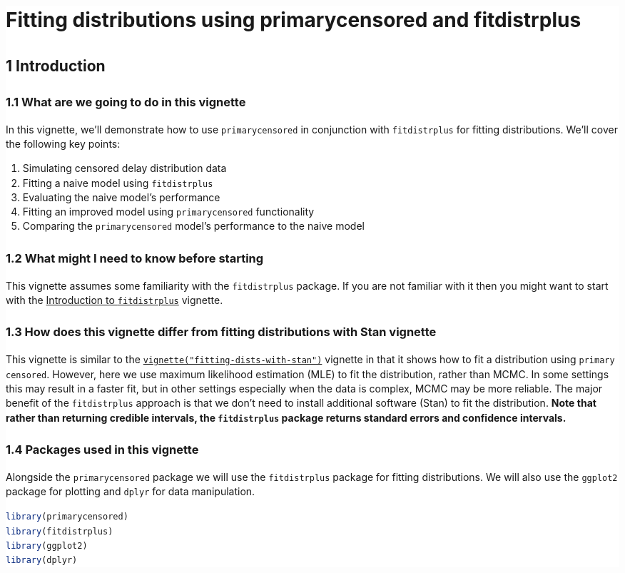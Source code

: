 # Fitting distributions using primarycensored and fitdistrplus

## 1 Introduction

### 1.1 What are we going to do in this vignette

In this vignette, we’ll demonstrate how to use `primarycensored` in
conjunction with `fitdistrplus` for fitting distributions. We’ll cover
the following key points:

1.  Simulating censored delay distribution data
2.  Fitting a naive model using `fitdistrplus`
3.  Evaluating the naive model’s performance
4.  Fitting an improved model using `primarycensored` functionality
5.  Comparing the `primarycensored` model’s performance to the naive
    model

### 1.2 What might I need to know before starting

This vignette assumes some familiarity with the `fitdistrplus` package.
If you are not familiar with it then you might want to start with the
[Introduction to
`fitdistrplus`](https://cran.r-project.org/web/packages/fitdistrplus/vignettes/fitdistrplus_vignette.html)
vignette.

### 1.3 How does this vignette differ from fitting distributions with Stan vignette

This vignette is similar to the
[`vignette("fitting-dists-with-stan")`](https://primarycensored.epinowcast.org/articles/fitting-dists-with-stan.md)
vignette in that it shows how to fit a distribution using
`primarycensored`. However, here we use maximum likelihood estimation
(MLE) to fit the distribution, rather than MCMC. In some settings this
may result in a faster fit, but in other settings especially when the
data is complex, MCMC may be more reliable. The major benefit of the
`fitdistrplus` approach is that we don’t need to install additional
software (Stan) to fit the distribution. **Note that rather than
returning credible intervals, the `fitdistrplus` package returns
standard errors and confidence intervals.**

### 1.4 Packages used in this vignette

Alongside the `primarycensored` package we will use the `fitdistrplus`
package for fitting distributions. We will also use the `ggplot2`
package for plotting and `dplyr` for data manipulation.

``` r
library(primarycensored)
library(fitdistrplus)
library(ggplot2)
library(dplyr)
```

